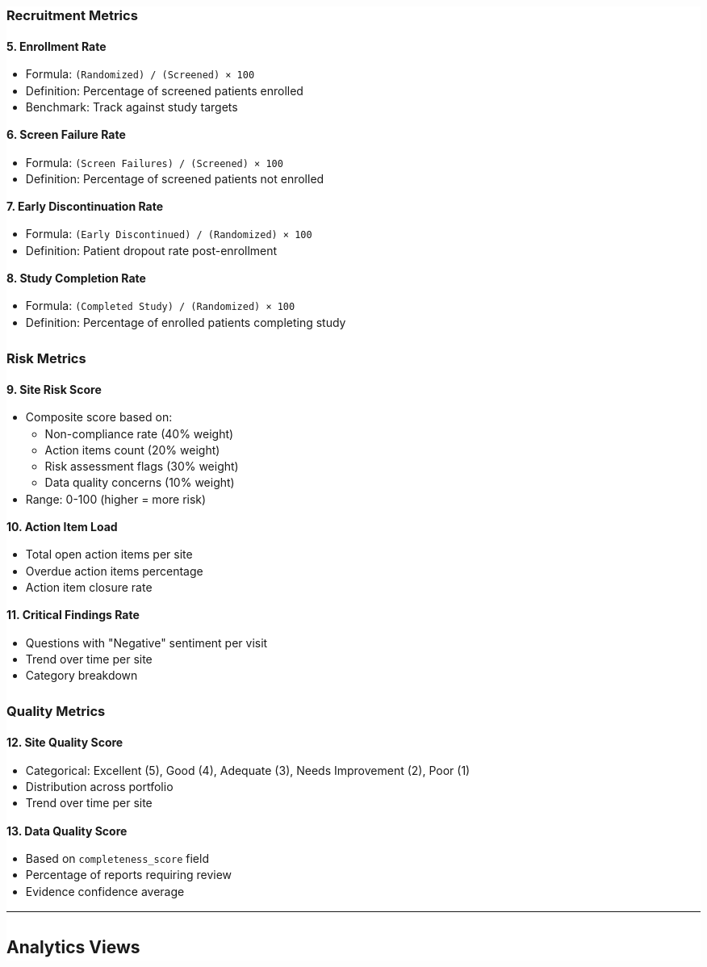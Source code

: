 ### Recruitment Metrics

**5. Enrollment Rate**
- Formula: `(Randomized) / (Screened) × 100`
- Definition: Percentage of screened patients enrolled
- Benchmark: Track against study targets

**6. Screen Failure Rate**
- Formula: `(Screen Failures) / (Screened) × 100`
- Definition: Percentage of screened patients not enrolled

**7. Early Discontinuation Rate**
- Formula: `(Early Discontinued) / (Randomized) × 100`
- Definition: Patient dropout rate post-enrollment

**8. Study Completion Rate**
- Formula: `(Completed Study) / (Randomized) × 100`
- Definition: Percentage of enrolled patients completing study

### Risk Metrics

**9. Site Risk Score**
- Composite score based on:
  - Non-compliance rate (40% weight)
  - Action items count (20% weight)
  - Risk assessment flags (30% weight)
  - Data quality concerns (10% weight)
- Range: 0-100 (higher = more risk)

**10. Action Item Load**
- Total open action items per site
- Overdue action items percentage
- Action item closure rate

**11. Critical Findings Rate**
- Questions with "Negative" sentiment per visit
- Trend over time per site
- Category breakdown

### Quality Metrics

**12. Site Quality Score**
- Categorical: Excellent (5), Good (4), Adequate (3), Needs Improvement (2), Poor (1)
- Distribution across portfolio
- Trend over time per site

**13. Data Quality Score**
- Based on `completeness_score` field
- Percentage of reports requiring review
- Evidence confidence average

---

## Analytics Views
